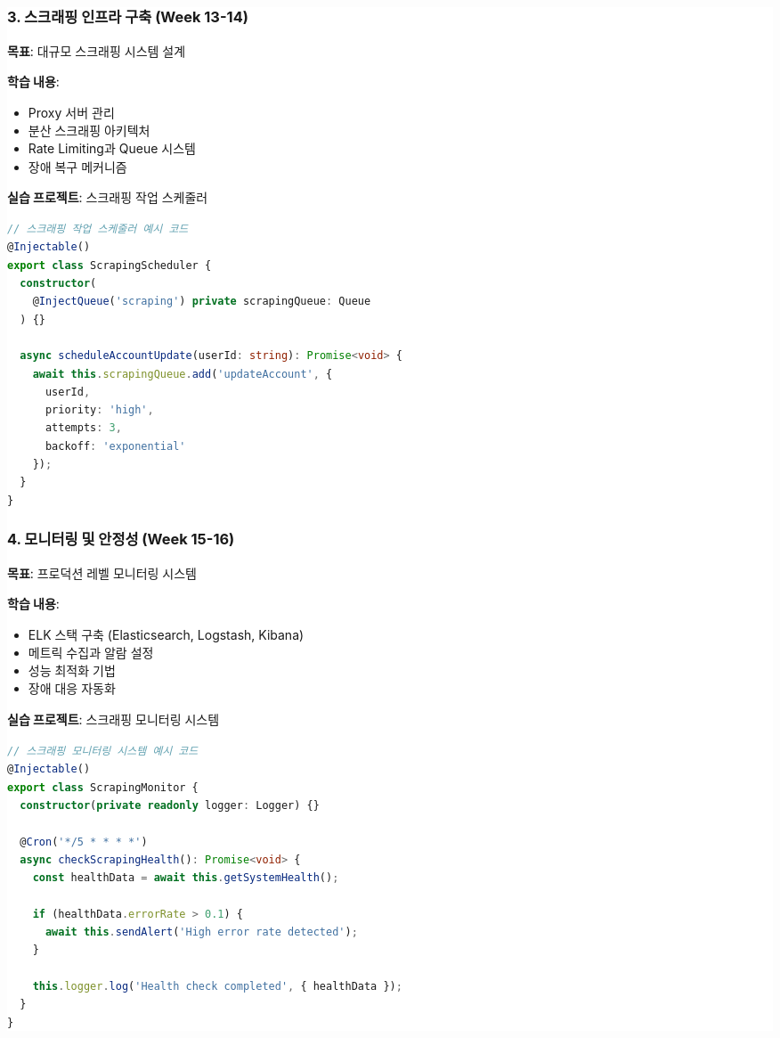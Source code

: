 ### 3. 스크래핑 인프라 구축 (Week 13-14)

**목표**: 대규모 스크래핑 시스템 설계

**학습 내용**:

- Proxy 서버 관리
- 분산 스크래핑 아키텍처
- Rate Limiting과 Queue 시스템
- 장애 복구 메커니즘

**실습 프로젝트**: 스크래핑 작업 스케줄러

```typescript
// 스크래핑 작업 스케줄러 예시 코드
@Injectable()
export class ScrapingScheduler {
  constructor(
    @InjectQueue('scraping') private scrapingQueue: Queue
  ) {}

  async scheduleAccountUpdate(userId: string): Promise<void> {
    await this.scrapingQueue.add('updateAccount', {
      userId,
      priority: 'high',
      attempts: 3,
      backoff: 'exponential'
    });
  }
}
```

### 4. 모니터링 및 안정성 (Week 15-16)

**목표**: 프로덕션 레벨 모니터링 시스템

**학습 내용**:

- ELK 스택 구축 (Elasticsearch, Logstash, Kibana)
- 메트릭 수집과 알람 설정
- 성능 최적화 기법
- 장애 대응 자동화

**실습 프로젝트**: 스크래핑 모니터링 시스템

```typescript
// 스크래핑 모니터링 시스템 예시 코드
@Injectable()
export class ScrapingMonitor {
  constructor(private readonly logger: Logger) {}

  @Cron('*/5 * * * *')
  async checkScrapingHealth(): Promise<void> {
    const healthData = await this.getSystemHealth();

    if (healthData.errorRate > 0.1) {
      await this.sendAlert('High error rate detected');
    }

    this.logger.log('Health check completed', { healthData });
  }
}
```
